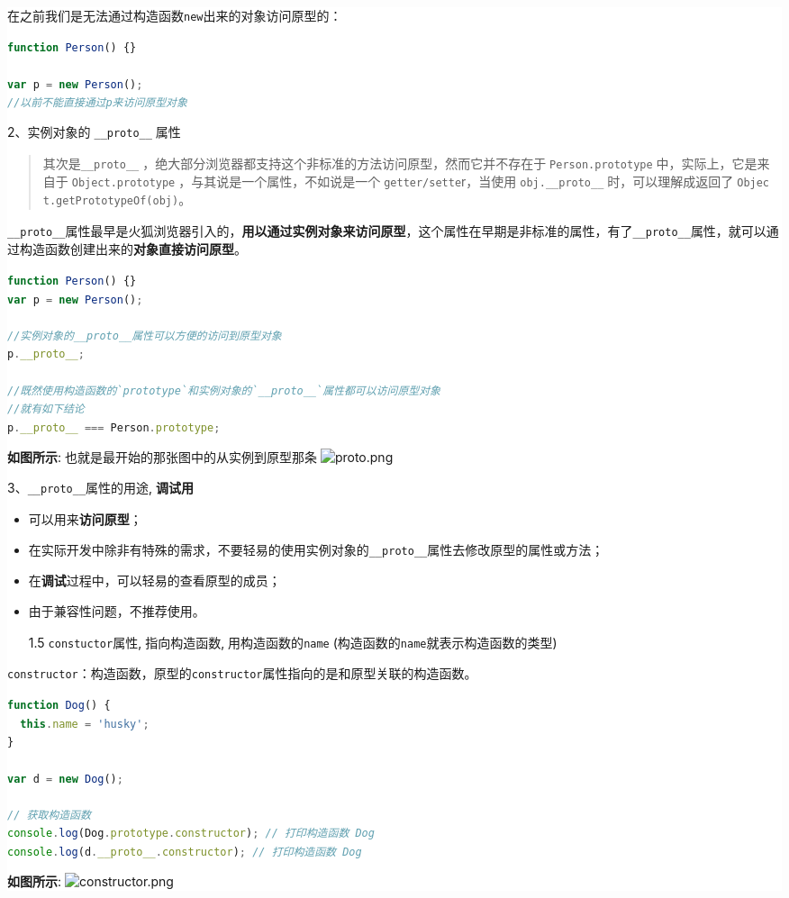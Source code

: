 在之前我们是无法通过构造函数`new`出来的对象访问原型的：

```javascript
function Person() {}

var p = new Person();
//以前不能直接通过p来访问原型对象
```

2、实例对象的 `__proto__` 属性

> 其次是`__proto__` ，绝大部分浏览器都支持这个非标准的方法访问原型，然而它并不存在于 `Person.prototype` 中，实际上，它是来自于 `Object.prototype` ，与其说是一个属性，不如说是一个 `getter/sette`r，当使用 `obj.__proto__` 时，可以理解成返回了 `Object.getPrototypeOf(obj)`。

`__proto__`属性最早是火狐浏览器引入的，**用以通过实例对象来访问原型**，这个属性在早期是非标准的属性，有了`__proto__`属性，就可以通过构造函数创建出来的**对象直接访问原型**。

```javascript
function Person() {}
var p = new Person();

//实例对象的__proto__属性可以方便的访问到原型对象
p.__proto__;

//既然使用构造函数的`prototype`和实例对象的`__proto__`属性都可以访问原型对象
//就有如下结论
p.__proto__ === Person.prototype;
```

**如图所示**: 也就是最开始的那张图中的从实例到原型那条
![proto.png](proto.png)

3、`__proto__`属性的用途, **调试用**

- 可以用来**访问原型**；
- 在实际开发中除非有特殊的需求，不要轻易的使用实例对象的`__proto__`属性去修改原型的属性或方法；
- 在**调试**过程中，可以轻易的查看原型的成员；
- 由于兼容性问题，不推荐使用。

  1.5 `constuctor`属性, 指向构造函数, 用构造函数的`name` (构造函数的`name`就表示构造函数的类型)

`constructor`：构造函数，原型的`constructor`属性指向的是和原型关联的构造函数。

```javascript
function Dog() {
  this.name = 'husky';
}

var d = new Dog();

// 获取构造函数
console.log(Dog.prototype.constructor); // 打印构造函数 Dog
console.log(d.__proto__.constructor); // 打印构造函数 Dog
```

**如图所示**:
![constructor.png](constructor.png)
